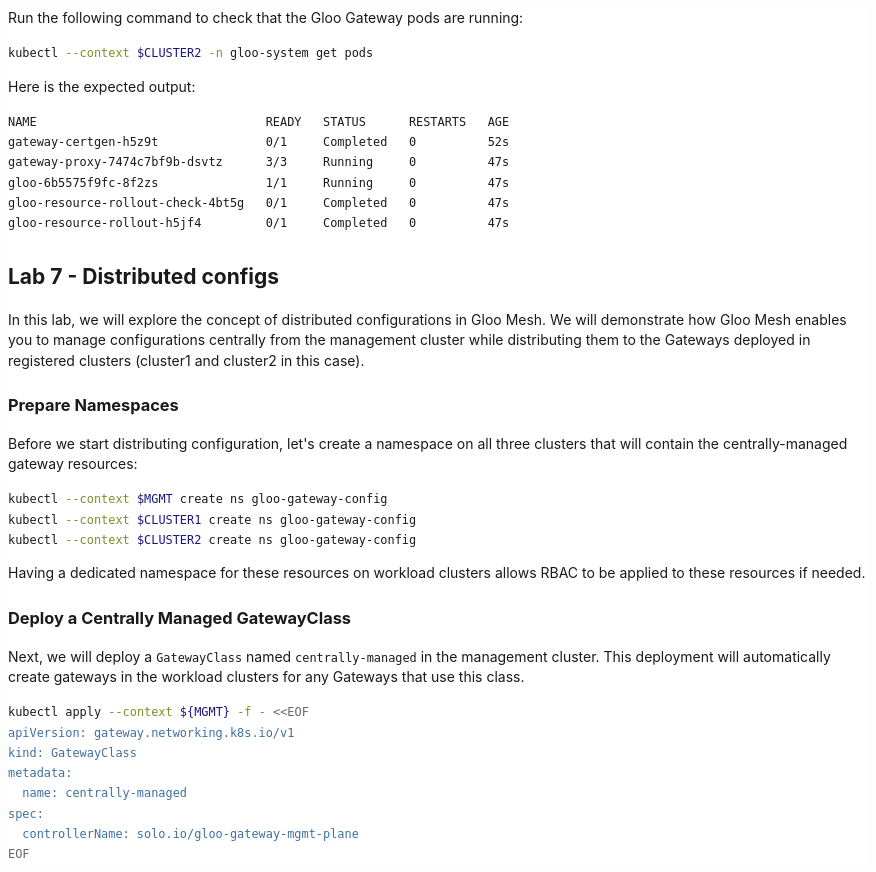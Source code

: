 Run the following command to check that the Gloo Gateway pods are running:


```bash
kubectl --context $CLUSTER2 -n gloo-system get pods
```

Here is the expected output:

```,nocopy
NAME                                READY   STATUS      RESTARTS   AGE
gateway-certgen-h5z9t               0/1     Completed   0          52s
gateway-proxy-7474c7bf9b-dsvtz      3/3     Running     0          47s
gloo-6b5575f9fc-8f2zs               1/1     Running     0          47s
gloo-resource-rollout-check-4bt5g   0/1     Completed   0          47s
gloo-resource-rollout-h5jf4         0/1     Completed   0          47s
```





## Lab 7 - Distributed configs <a name="lab-7---distributed-configs-"></a>

In this lab, we will explore the concept of distributed configurations in Gloo Mesh. We will demonstrate how Gloo Mesh enables you to manage configurations centrally from the management cluster while distributing them to the Gateways deployed in registered clusters (cluster1 and cluster2 in this case).

### Prepare Namespaces

Before we start distributing configuration, let's create a namespace on all three clusters that will contain the centrally-managed gateway resources:

```bash
kubectl --context $MGMT create ns gloo-gateway-config
kubectl --context $CLUSTER1 create ns gloo-gateway-config
kubectl --context $CLUSTER2 create ns gloo-gateway-config
```

Having a dedicated namespace for these resources on workload clusters allows RBAC to be applied to these resources if needed.

### Deploy a Centrally Managed GatewayClass

Next, we will deploy a `GatewayClass` named `centrally-managed` in the management cluster. This deployment will automatically create gateways in the workload clusters for any Gateways that use this class.

```bash
kubectl apply --context ${MGMT} -f - <<EOF
apiVersion: gateway.networking.k8s.io/v1
kind: GatewayClass
metadata:
  name: centrally-managed
spec:
  controllerName: solo.io/gloo-gateway-mgmt-plane
EOF
```
